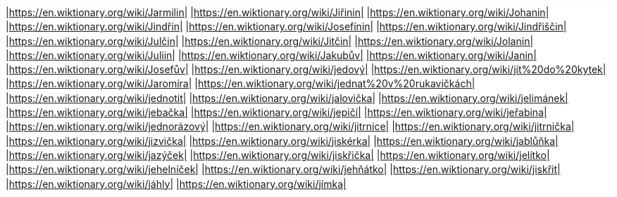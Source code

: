 |https://en.wiktionary.org/wiki/Jarmilin|
|https://en.wiktionary.org/wiki/Jiřinin|
|https://en.wiktionary.org/wiki/Johanin|
|https://en.wiktionary.org/wiki/Jindřin|
|https://en.wiktionary.org/wiki/Josefínin|
|https://en.wiktionary.org/wiki/Jindřiščin|
|https://en.wiktionary.org/wiki/Julčin|
|https://en.wiktionary.org/wiki/Jitčin|
|https://en.wiktionary.org/wiki/Jolanin|
|https://en.wiktionary.org/wiki/Juliin|
|https://en.wiktionary.org/wiki/Jakubův|
|https://en.wiktionary.org/wiki/Janin|
|https://en.wiktionary.org/wiki/Josefův|
|https://en.wiktionary.org/wiki/jedový|
|https://en.wiktionary.org/wiki/jít%20do%20kytek|
|https://en.wiktionary.org/wiki/Jaromíra|
|https://en.wiktionary.org/wiki/jednat%20v%20rukavičkách|
|https://en.wiktionary.org/wiki/jednotit|
|https://en.wiktionary.org/wiki/jalovička|
|https://en.wiktionary.org/wiki/jelimánek|
|https://en.wiktionary.org/wiki/jebačka|
|https://en.wiktionary.org/wiki/jepičí|
|https://en.wiktionary.org/wiki/jeřabina|
|https://en.wiktionary.org/wiki/jednorázový|
|https://en.wiktionary.org/wiki/jitrnice|
|https://en.wiktionary.org/wiki/jitrnička|
|https://en.wiktionary.org/wiki/jizvička|
|https://en.wiktionary.org/wiki/jiskérka|
|https://en.wiktionary.org/wiki/jablůňka|
|https://en.wiktionary.org/wiki/jazýček|
|https://en.wiktionary.org/wiki/jiskřička|
|https://en.wiktionary.org/wiki/jelítko|
|https://en.wiktionary.org/wiki/jehelníček|
|https://en.wiktionary.org/wiki/jehňátko|
|https://en.wiktionary.org/wiki/jiskřit|
|https://en.wiktionary.org/wiki/jáhly|
|https://en.wiktionary.org/wiki/jímka|